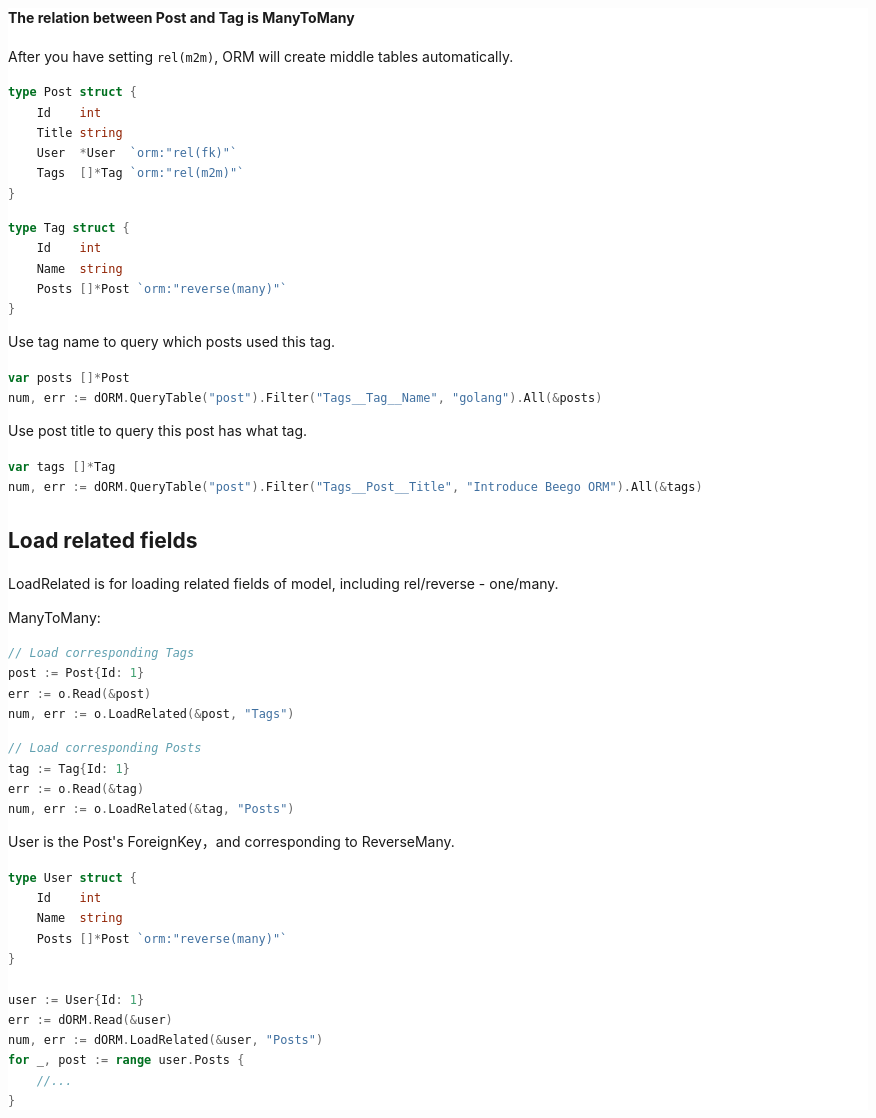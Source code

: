 #### The relation between Post and Tag is ManyToMany

After you have setting `rel(m2m)`, ORM will create middle tables automatically.

```go
type Post struct {
	Id    int
	Title string
	User  *User  `orm:"rel(fk)"`
	Tags  []*Tag `orm:"rel(m2m)"`
}
```

```go
type Tag struct {
	Id    int
	Name  string
	Posts []*Post `orm:"reverse(many)"`
}
```

Use tag name to query which posts used this tag.

```go
var posts []*Post
num, err := dORM.QueryTable("post").Filter("Tags__Tag__Name", "golang").All(&posts)
```

Use post title to query this post has what tag.

```go
var tags []*Tag
num, err := dORM.QueryTable("post").Filter("Tags__Post__Title", "Introduce Beego ORM").All(&tags)
```

## Load related fields

LoadRelated is for loading related fields of model, including rel/reverse - one/many.

ManyToMany:

```go
// Load corresponding Tags
post := Post{Id: 1}
err := o.Read(&post)
num, err := o.LoadRelated(&post, "Tags")
```

```go
// Load corresponding Posts
tag := Tag{Id: 1}
err := o.Read(&tag)
num, err := o.LoadRelated(&tag, "Posts")
```

User is the Post's ForeignKey，and corresponding to ReverseMany.

```go
type User struct {
	Id    int
	Name  string
	Posts []*Post `orm:"reverse(many)"`
}

user := User{Id: 1}
err := dORM.Read(&user)
num, err := dORM.LoadRelated(&user, "Posts")
for _, post := range user.Posts {
	//...
}
```
